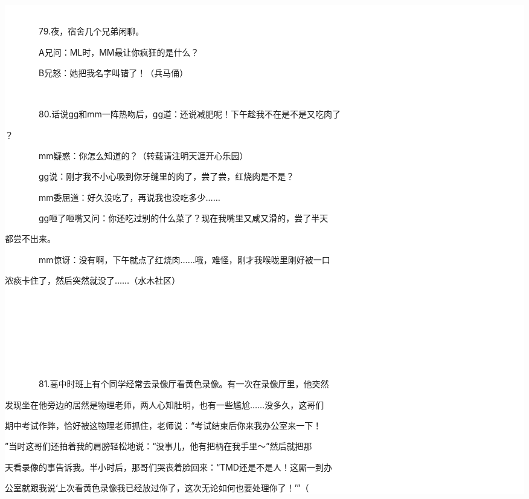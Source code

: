 
　　 



　　　　79.夜，宿舍几个兄弟闲聊。 



　　　　A兄问：ML时，MM最让你疯狂的是什么？ 



　　　　B兄怒：她把我名字叫错了！（兵马俑） 



　　 



　　　　80.话说gg和mm一阵热吻后，gg道：还说减肥呢！下午趁我不在是不是又吃肉了 

？ 



　　　　mm疑惑：你怎么知道的？（转载请注明天涯开心乐园） 



　　　　gg说：刚才我不小心吸到你牙缝里的肉了，尝了尝，红烧肉是不是？ 



　　　　mm委屈道：好久没吃了，再说我也没吃多少…… 



　　　　gg咂了咂嘴又问：你还吃过别的什么菜了？现在我嘴里又咸又滑的，尝了半天 

都尝不出来。 



　　　　mm惊讶：没有啊，下午就点了红烧肉……哦，难怪，刚才我喉咙里刚好被一口 

浓痰卡住了，然后突然就没了……（水木社区） 



　　 



　　 



　　 



　　 



　　　　81.高中时班上有个同学经常去录像厅看黄色录像。有一次在录像厅里，他突然 

发现坐在他旁边的居然是物理老师，两人心知肚明，也有一些尴尬……没多久，这哥们 

期中考试作弊，恰好被这物理老师抓住，老师说：“考试结束后你来我办公室来一下！ 

”当时这哥们还拍着我的肩膀轻松地说：“没事儿，他有把柄在我手里～”然后就把那 

天看录像的事告诉我。半小时后，那哥们哭丧着脸回来：“TMD还是不是人！这厮一到办 

公室就跟我说‘上次看黄色录像我已经放过你了，这次无论如何也要处理你了！’”（ 
